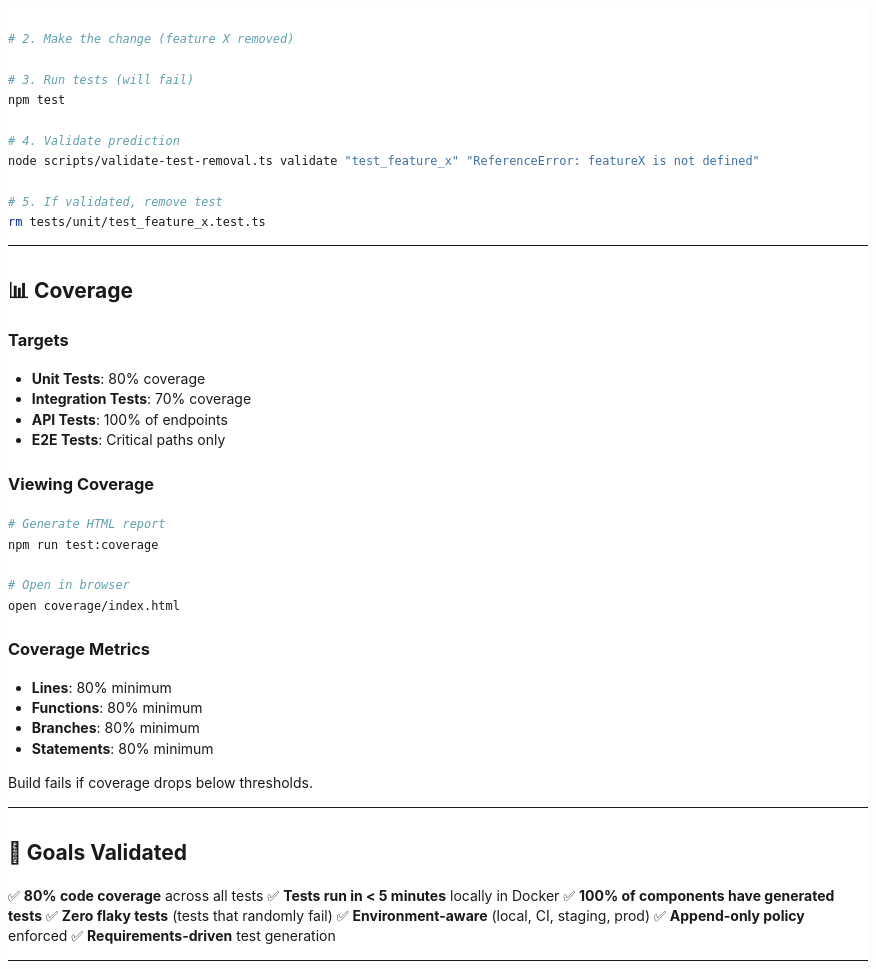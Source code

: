 ```bash

# 2. Make the change (feature X removed)

# 3. Run tests (will fail)
npm test

# 4. Validate prediction
node scripts/validate-test-removal.ts validate "test_feature_x" "ReferenceError: featureX is not defined"

# 5. If validated, remove test
rm tests/unit/test_feature_x.test.ts
```

---

## 📊 Coverage

### Targets

- **Unit Tests**: 80% coverage
- **Integration Tests**: 70% coverage
- **API Tests**: 100% of endpoints
- **E2E Tests**: Critical paths only

### Viewing Coverage

```bash
# Generate HTML report
npm run test:coverage

# Open in browser
open coverage/index.html
```

### Coverage Metrics

- **Lines**: 80% minimum
- **Functions**: 80% minimum
- **Branches**: 80% minimum
- **Statements**: 80% minimum

Build fails if coverage drops below thresholds.

---

## 🎯 Goals Validated

✅ **80% code coverage** across all tests
✅ **Tests run in < 5 minutes** locally in Docker
✅ **100% of components have generated tests**
✅ **Zero flaky tests** (tests that randomly fail)
✅ **Environment-aware** (local, CI, staging, prod)
✅ **Append-only policy** enforced
✅ **Requirements-driven** test generation

---